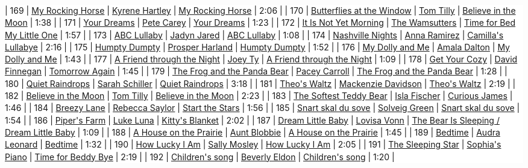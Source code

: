 | 169 | [My Rocking Horse](https://open.spotify.com/track/5byfQsftcThZXTJjY0V0KB) | [Kyrene Hartley](https://open.spotify.com/artist/7pcp9DUQWx7VFXfH3sq7gZ) | [My Rocking Horse](https://open.spotify.com/album/7GX9v603bgYMOwCH2yKrJj) | 2:06 |
| 170 | [Butterflies at the Window](https://open.spotify.com/track/6WvEYYOfRDe005lOIUKiRz) | [Tom Tilly](https://open.spotify.com/artist/7HPp7WF50ubbdWOHeWqhuc) | [Believe in the Moon](https://open.spotify.com/album/35CSrtpigvrlVKRqgx0Wt7) | 1:38 |
| 171 | [Your Dreams](https://open.spotify.com/track/4ofrtW6Nkb7qUxyhwp67kq) | [Pete Carey](https://open.spotify.com/artist/0mF6vSw2nxPisTzaB1Zvz6) | [Your Dreams](https://open.spotify.com/album/1AhbCgfNXekJc19LZk3Abh) | 1:23 |
| 172 | [It Is Not Yet Morning](https://open.spotify.com/track/0SyY5BDrGJgFuEA4uUxeUm) | [The Wamsutters](https://open.spotify.com/artist/6SiqU9ymNMulXbnEORdvS6) | [Time for Bed My Little One](https://open.spotify.com/album/2d7uXNg9XjZYszBl2tWKcF) | 1:57 |
| 173 | [ABC Lullaby](https://open.spotify.com/track/1CMkyoCGz83jr1GO3jgWmE) | [Jadyn Jared](https://open.spotify.com/artist/6KyfPsaygK9iNXQ5tGdHgO) | [ABC Lullaby](https://open.spotify.com/album/5Ml3nqKjHCZRzxGBT8B6R8) | 1:08 |
| 174 | [Nashville Nights](https://open.spotify.com/track/6wPznzcN6oN4ZcJAkdM3TD) | [Anna Ramirez](https://open.spotify.com/artist/4WtmDnBN2uns73pavhp6mB) | [Camilla's Lullabye](https://open.spotify.com/album/6JdYVIwiBzeNSCo0E2wJgW) | 2:16 |
| 175 | [Humpty Dumpty](https://open.spotify.com/track/5YtkuqzGtGMxxmHI7lwu8X) | [Prosper Harland](https://open.spotify.com/artist/4BQgplBqqabnALZP6eciPw) | [Humpty Dumpty](https://open.spotify.com/album/2ppKJjyJYrFZ1hNRlWCrzb) | 1:52 |
| 176 | [My Dolly and Me](https://open.spotify.com/track/6OWya70yLaThea5fDuQINP) | [Amala Dalton](https://open.spotify.com/artist/1r7NEL763CcvXXJ1OXw5FJ) | [My Dolly and Me](https://open.spotify.com/album/7eL1oomj56CxC23VsjeYf4) | 1:43 |
| 177 | [A Friend through the Night](https://open.spotify.com/track/2kETvpBJv1he7g3ofgtkaj) | [Joey Ty](https://open.spotify.com/artist/3PpceQMvXxZBxsF0v4yojB) | [A Friend through the Night](https://open.spotify.com/album/7jVd2qD7qlF1WX9CZWtI5w) | 1:09 |
| 178 | [Get Your Cozy](https://open.spotify.com/track/7erHsPOy5lmIfLA6A9U4Il) | [David Finnegan](https://open.spotify.com/artist/5Q7zEQv9vodtCdUZl98Ox0) | [Tomorrow Again](https://open.spotify.com/album/2ARWUIkaaH6YYeOIixWudf) | 1:45 |
| 179 | [The Frog and the Panda Bear](https://open.spotify.com/track/0JPJXVfmlm7ObdFgicspTz) | [Pacey Carroll](https://open.spotify.com/artist/453okQQYYLY3iB33SOTjyr) | [The Frog and the Panda Bear](https://open.spotify.com/album/5Jxrd21avU8KFJIVdfoavq) | 1:28 |
| 180 | [Quiet Raindrops](https://open.spotify.com/track/74jmhJrLxKmQPElZ5JuPAW) | [Sarah Schiller](https://open.spotify.com/artist/5Kk7ZNS9w8EaDLa7XUFH4v) | [Quiet Raindrops](https://open.spotify.com/album/6ubXUgE89yHymtc2eXC7kq) | 3:18 |
| 181 | [Theo's Waltz](https://open.spotify.com/track/3YTsRPNoTHQH4Wr0lFtbfE) | [Mackenzie Davidson](https://open.spotify.com/artist/6EpZ24UzZIGtHHL0D8YvIk) | [Theo's Waltz](https://open.spotify.com/album/7M124AJqXpTAOH7vSrXIAl) | 2:19 |
| 182 | [Believe in the Moon](https://open.spotify.com/track/2tzG4LsT6mfDgkcQ3QWpQk) | [Tom Tilly](https://open.spotify.com/artist/7HPp7WF50ubbdWOHeWqhuc) | [Believe in the Moon](https://open.spotify.com/album/35CSrtpigvrlVKRqgx0Wt7) | 2:23 |
| 183 | [The Softest Teddy Bear](https://open.spotify.com/track/6NjvAvyyRAwHhrqRHKMVcS) | [Isla Fischer](https://open.spotify.com/artist/1nIb5VYXlWMQBYdg1a5wWg) | [Curious James](https://open.spotify.com/album/5BQBFaL41FTNmZEc7gcOq6) | 1:46 |
| 184 | [Breezy Lane](https://open.spotify.com/track/2Y41IwEydQrdzrcWiLGLn7) | [Rebecca Saylor](https://open.spotify.com/artist/3TsSACF1ONolmTjD3AEXVX) | [Start the Stars](https://open.spotify.com/album/5sldwHUZsGj7uwoA3nzh44) | 1:56 |
| 185 | [Snart skal du sove](https://open.spotify.com/track/6ZiA9pkMVVxpCw8m1LciW9) | [Solveig Green](https://open.spotify.com/artist/7CjEbkZgG613pA83cnudnK) | [Snart skal du sove](https://open.spotify.com/album/3Gz3JKTXcHNYjopzM5YhKu) | 1:54 |
| 186 | [Piper's Farm](https://open.spotify.com/track/7vV8ywQiPLSc1u7QmxNqvi) | [Luke Luna](https://open.spotify.com/artist/5PHXAnXlXSPvKiw5MAtdzK) | [Kitty's Blanket](https://open.spotify.com/album/5HWr2CHKEyLUn4fq603xLV) | 2:02 |
| 187 | [Dream Little Baby](https://open.spotify.com/track/6tmSFrug6Rdlak45O2Rlct) | [Lovisa Vonn](https://open.spotify.com/artist/5r5YDW1RgQqg288qcjcNQx) | [The Bear Is Sleeping / Dream Little Baby](https://open.spotify.com/album/4D175wmarq8PfF4mbUUWh0) | 1:09 |
| 188 | [A House on the Prairie](https://open.spotify.com/track/6SUPb5K4YYTOh6lKZy7d3O) | [Aunt Blobbie](https://open.spotify.com/artist/2g8ovdFnmZtNUgFD2QPhKl) | [A House on the Prairie](https://open.spotify.com/album/5IArAGIFsrehlYU25extAI) | 1:45 |
| 189 | [Bedtime](https://open.spotify.com/track/2eYiXoyBIAby0j0nHmo0gp) | [Audra Leonard](https://open.spotify.com/artist/3zIBjBBwd0GGkKteMHJj1C) | [Bedtime](https://open.spotify.com/album/6oih3N5CwyDcvdRCmWQ7uJ) | 1:32 |
| 190 | [How Lucky I Am](https://open.spotify.com/track/40FNjB66GuQn0X9amaFg3c) | [Sally Mosley](https://open.spotify.com/artist/295JYYcySsKgR1bbi5QQGC) | [How Lucky I Am](https://open.spotify.com/album/7ukY8WjDFEuXmTPAtzcA0t) | 2:05 |
| 191 | [The Sleeping Star](https://open.spotify.com/track/25ru3w4fBntWLUZezchfRm) | [Sophia's Piano](https://open.spotify.com/artist/4O76WaBpfNBk8l0Ly6Y12J) | [Time for Beddy Bye](https://open.spotify.com/album/2bXzfLTmXOEy1dtFFMG95P) | 2:19 |
| 192 | [Children's song](https://open.spotify.com/track/1pnAa2nKBeG005ypwBGGb7) | [Beverly Eldon](https://open.spotify.com/artist/06BB8F56CNXYbq4Cd1Lttv) | [Children's song](https://open.spotify.com/album/2tPEtXxHqmX54mPlpaDyQI) | 1:20 |